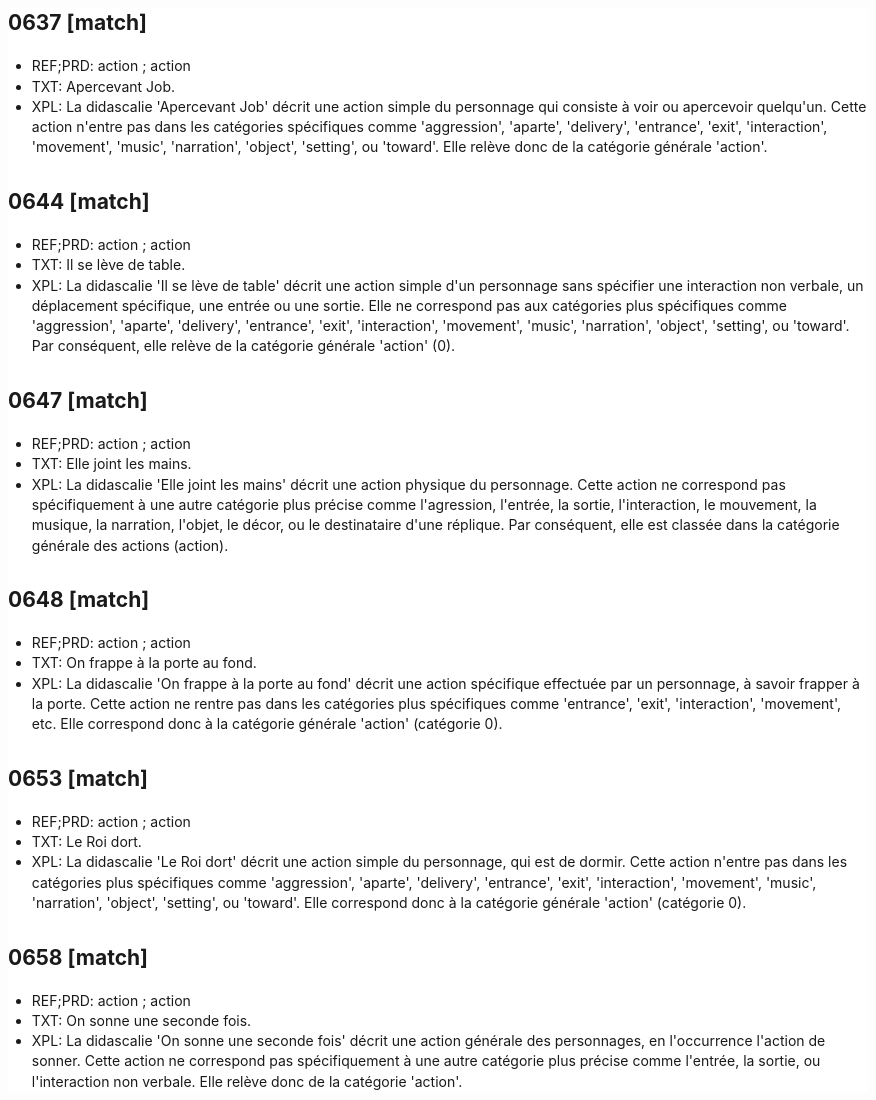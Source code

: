 ## 0637 [match]
  - REF;PRD: action ; action
  - TXT: Apercevant Job.
  - XPL: La didascalie 'Apercevant Job' décrit une action simple du personnage qui consiste à voir ou apercevoir quelqu'un. Cette action n'entre pas dans les catégories spécifiques comme 'aggression', 'aparte', 'delivery', 'entrance', 'exit', 'interaction', 'movement', 'music', 'narration', 'object', 'setting', ou 'toward'. Elle relève donc de la catégorie générale 'action'.

## 0644 [match]
  - REF;PRD: action ; action
  - TXT: Il se lève de table.
  - XPL: La didascalie 'Il se lève de table' décrit une action simple d'un personnage sans spécifier une interaction non verbale, un déplacement spécifique, une entrée ou une sortie. Elle ne correspond pas aux catégories plus spécifiques comme 'aggression', 'aparte', 'delivery', 'entrance', 'exit', 'interaction', 'movement', 'music', 'narration', 'object', 'setting', ou 'toward'. Par conséquent, elle relève de la catégorie générale 'action' (0).

## 0647 [match]
  - REF;PRD: action ; action
  - TXT: Elle joint les mains.
  - XPL: La didascalie 'Elle joint les mains' décrit une action physique du personnage. Cette action ne correspond pas spécifiquement à une autre catégorie plus précise comme l'agression, l'entrée, la sortie, l'interaction, le mouvement, la musique, la narration, l'objet, le décor, ou le destinataire d'une réplique. Par conséquent, elle est classée dans la catégorie générale des actions (action).

## 0648 [match]
  - REF;PRD: action ; action
  - TXT: On frappe à la porte au fond.
  - XPL: La didascalie 'On frappe à la porte au fond' décrit une action spécifique effectuée par un personnage, à savoir frapper à la porte. Cette action ne rentre pas dans les catégories plus spécifiques comme 'entrance', 'exit', 'interaction', 'movement', etc. Elle correspond donc à la catégorie générale 'action' (catégorie 0).

## 0653 [match]
  - REF;PRD: action ; action
  - TXT: Le Roi dort.
  - XPL: La didascalie 'Le Roi dort' décrit une action simple du personnage, qui est de dormir. Cette action n'entre pas dans les catégories plus spécifiques comme 'aggression', 'aparte', 'delivery', 'entrance', 'exit', 'interaction', 'movement', 'music', 'narration', 'object', 'setting', ou 'toward'. Elle correspond donc à la catégorie générale 'action' (catégorie 0).

## 0658 [match]
  - REF;PRD: action ; action
  - TXT: On sonne une seconde fois.
  - XPL: La didascalie 'On sonne une seconde fois' décrit une action générale des personnages, en l'occurrence l'action de sonner. Cette action ne correspond pas spécifiquement à une autre catégorie plus précise comme l'entrée, la sortie, ou l'interaction non verbale. Elle relève donc de la catégorie 'action'.
